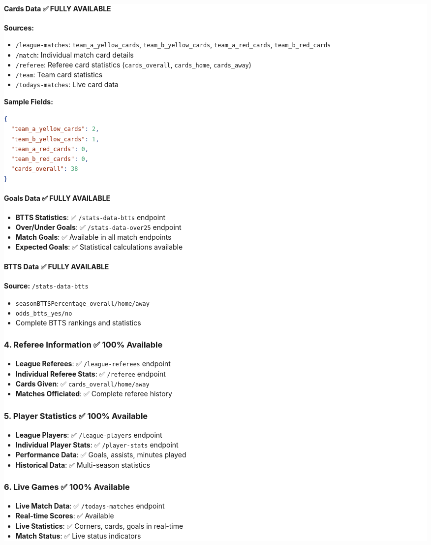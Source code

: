 #### **Cards Data** ✅ FULLY AVAILABLE

**Sources:**

- `/league-matches`: `team_a_yellow_cards`, `team_b_yellow_cards`, `team_a_red_cards`, `team_b_red_cards`
- `/match`: Individual match card details
- `/referee`: Referee card statistics (`cards_overall`, `cards_home`, `cards_away`)
- `/team`: Team card statistics
- `/todays-matches`: Live card data

**Sample Fields:**

```json
{
  "team_a_yellow_cards": 2,
  "team_b_yellow_cards": 1,
  "team_a_red_cards": 0,
  "team_b_red_cards": 0,
  "cards_overall": 38
}
```

#### **Goals Data** ✅ FULLY AVAILABLE

- **BTTS Statistics**: ✅ `/stats-data-btts` endpoint
- **Over/Under Goals**: ✅ `/stats-data-over25` endpoint
- **Match Goals**: ✅ Available in all match endpoints
- **Expected Goals**: ✅ Statistical calculations available

#### **BTTS Data** ✅ FULLY AVAILABLE

**Source:** `/stats-data-btts`

- `seasonBTTSPercentage_overall/home/away`
- `odds_btts_yes/no`
- Complete BTTS rankings and statistics

### 4. **Referee Information** ✅ 100% Available

- **League Referees**: ✅ `/league-referees` endpoint
- **Individual Referee Stats**: ✅ `/referee` endpoint
- **Cards Given**: ✅ `cards_overall/home/away`
- **Matches Officiated**: ✅ Complete referee history

### 5. **Player Statistics** ✅ 100% Available

- **League Players**: ✅ `/league-players` endpoint
- **Individual Player Stats**: ✅ `/player-stats` endpoint
- **Performance Data**: ✅ Goals, assists, minutes played
- **Historical Data**: ✅ Multi-season statistics

### 6. **Live Games** ✅ 100% Available

- **Live Match Data**: ✅ `/todays-matches` endpoint
- **Real-time Scores**: ✅ Available
- **Live Statistics**: ✅ Corners, cards, goals in real-time
- **Match Status**: ✅ Live status indicators

